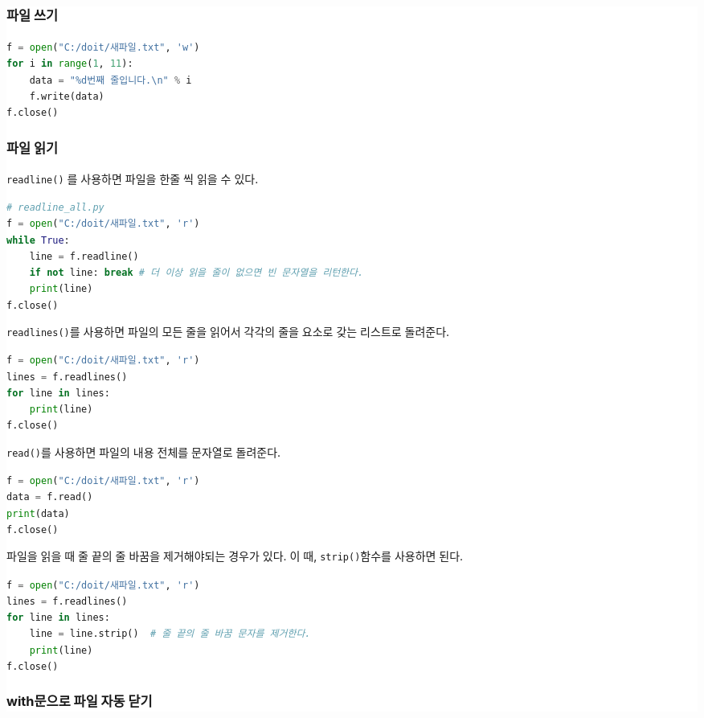 ### 파일 쓰기

```python
f = open("C:/doit/새파일.txt", 'w')
for i in range(1, 11):
    data = "%d번째 줄입니다.\n" % i
    f.write(data)
f.close()
```

### 파일 읽기

`readline()` 를 사용하면 파일을 한줄 씩 읽을 수 있다.

```python
# readline_all.py
f = open("C:/doit/새파일.txt", 'r')
while True:
    line = f.readline()
    if not line: break # 더 이상 읽을 줄이 없으면 빈 문자열을 리턴한다.
    print(line)
f.close()
```

`readlines()`를 사용하면 파일의 모든 줄을 읽어서 각각의 줄을 요소로 갖는 리스트로 돌려준다.

```python
f = open("C:/doit/새파일.txt", 'r')
lines = f.readlines()
for line in lines:
    print(line)
f.close()
```

`read()`를 사용하면 파일의 내용 전체를 문자열로 돌려준다.

```python
f = open("C:/doit/새파일.txt", 'r')
data = f.read()
print(data)
f.close()
```

파일을 읽을 때 줄 끝의 줄 바꿈을 제거해야되는 경우가 있다. 이 때, `strip()`함수를 사용하면 된다.

```python
f = open("C:/doit/새파일.txt", 'r')
lines = f.readlines()
for line in lines:
    line = line.strip()  # 줄 끝의 줄 바꿈 문자를 제거한다.
    print(line)
f.close()
```

### with문으로 파일 자동 닫기
